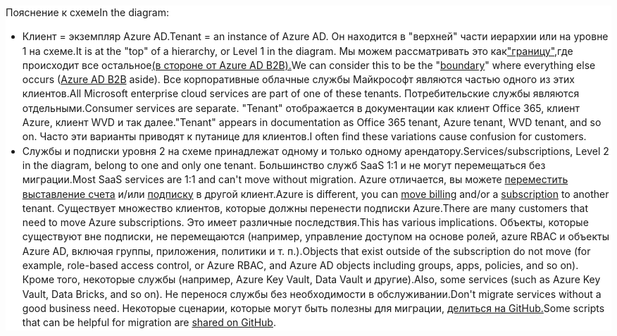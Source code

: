 <span data-ttu-id="8d4d4-149">Пояснение к схеме</span><span class="sxs-lookup"><span data-stu-id="8d4d4-149">In the diagram:</span></span>

- <span data-ttu-id="8d4d4-150">Клиент = экземпляр Azure AD.</span><span class="sxs-lookup"><span data-stu-id="8d4d4-150">Tenant = an instance of Azure AD.</span></span> <span data-ttu-id="8d4d4-151">Он находится в "верхней" части иерархии или на уровне 1 на схеме.</span><span class="sxs-lookup"><span data-stu-id="8d4d4-151">It is at the "top" of a hierarchy, or Level 1 in the diagram.</span></span> <span data-ttu-id="8d4d4-152">Мы можем рассматривать это как["границу",](https://docs.microsoft.com/azure/active-directory/users-groups-roles/licensing-directory-independence)где происходит все остальное[(в стороне от Azure AD B2B).](https://docs.microsoft.com/azure/active-directory/b2b/what-is-b2b)</span><span class="sxs-lookup"><span data-stu-id="8d4d4-152">We can consider this to be the "[boundary](https://docs.microsoft.com/azure/active-directory/users-groups-roles/licensing-directory-independence)" where everything else occurs ([Azure AD B2B](https://docs.microsoft.com/azure/active-directory/b2b/what-is-b2b) aside).</span></span> <span data-ttu-id="8d4d4-153">Все корпоративные облачные службы Майкрософт являются частью одного из этих клиентов.</span><span class="sxs-lookup"><span data-stu-id="8d4d4-153">All Microsoft enterprise cloud services are part of one of these tenants.</span></span> <span data-ttu-id="8d4d4-154">Потребительские службы являются отдельными.</span><span class="sxs-lookup"><span data-stu-id="8d4d4-154">Consumer services are separate.</span></span> <span data-ttu-id="8d4d4-155">"Tenant" отображается в документации как клиент Office 365, клиент Azure, клиент WVD и так далее.</span><span class="sxs-lookup"><span data-stu-id="8d4d4-155">"Tenant" appears in documentation as Office 365 tenant, Azure tenant, WVD tenant, and so on.</span></span> <span data-ttu-id="8d4d4-156">Часто эти варианты приводят к путанице для клиентов.</span><span class="sxs-lookup"><span data-stu-id="8d4d4-156">I often find these variations cause confusion for customers.</span></span>
- <span data-ttu-id="8d4d4-157">Службы и подписки уровня 2 на схеме принадлежат одному и только одному арендатору.</span><span class="sxs-lookup"><span data-stu-id="8d4d4-157">Services/subscriptions, Level 2 in the diagram, belong to one and only one tenant.</span></span> <span data-ttu-id="8d4d4-158">Большинство служб SaaS 1:1 и не могут перемещаться без миграции.</span><span class="sxs-lookup"><span data-stu-id="8d4d4-158">Most SaaS services are 1:1 and can't move without migration.</span></span> <span data-ttu-id="8d4d4-159">Azure отличается, вы можете [переместить выставление счета](https://docs.microsoft.com/azure/cost-management-billing/manage/billing-subscription-transfer) и/или [подписку](https://docs.microsoft.com/azure/active-directory/fundamentals/active-directory-how-subscriptions-associated-directory) в другой клиент.</span><span class="sxs-lookup"><span data-stu-id="8d4d4-159">Azure is different, you can [move billing](https://docs.microsoft.com/azure/cost-management-billing/manage/billing-subscription-transfer) and/or a [subscription](https://docs.microsoft.com/azure/active-directory/fundamentals/active-directory-how-subscriptions-associated-directory) to another tenant.</span></span> <span data-ttu-id="8d4d4-160">Существует множество клиентов, которые должны перенести подписки Azure.</span><span class="sxs-lookup"><span data-stu-id="8d4d4-160">There are many customers that need to move Azure subscriptions.</span></span> <span data-ttu-id="8d4d4-161">Это имеет различные последствия.</span><span class="sxs-lookup"><span data-stu-id="8d4d4-161">This has various implications.</span></span> <span data-ttu-id="8d4d4-162">Объекты, которые существуют вне подписки, не перемещаются (например, управление доступом на основе ролей, azure RBAC и объекты Azure AD, включая группы, приложения, политики и т. п.).</span><span class="sxs-lookup"><span data-stu-id="8d4d4-162">Objects that exist outside of the subscription do not move (for example, role-based access control, or Azure RBAC, and Azure AD objects including groups, apps, policies, and so on).</span></span> <span data-ttu-id="8d4d4-163">Кроме того, некоторые службы (например, Azure Key Vault, Data Vault и другие).</span><span class="sxs-lookup"><span data-stu-id="8d4d4-163">Also, some services  (such as Azure Key Vault, Data Bricks, and so on).</span></span> <span data-ttu-id="8d4d4-164">Не перенося службы без необходимости в обслуживании.</span><span class="sxs-lookup"><span data-stu-id="8d4d4-164">Don't migrate services without a good business need.</span></span> <span data-ttu-id="8d4d4-165">Некоторые сценарии, которые могут быть полезны для миграции, [делиться на GitHub.](https://github.com/lwajswaj/azure-tenant-migration)</span><span class="sxs-lookup"><span data-stu-id="8d4d4-165">Some scripts that can be helpful for migration are [shared on GitHub](https://github.com/lwajswaj/azure-tenant-migration).</span></span>